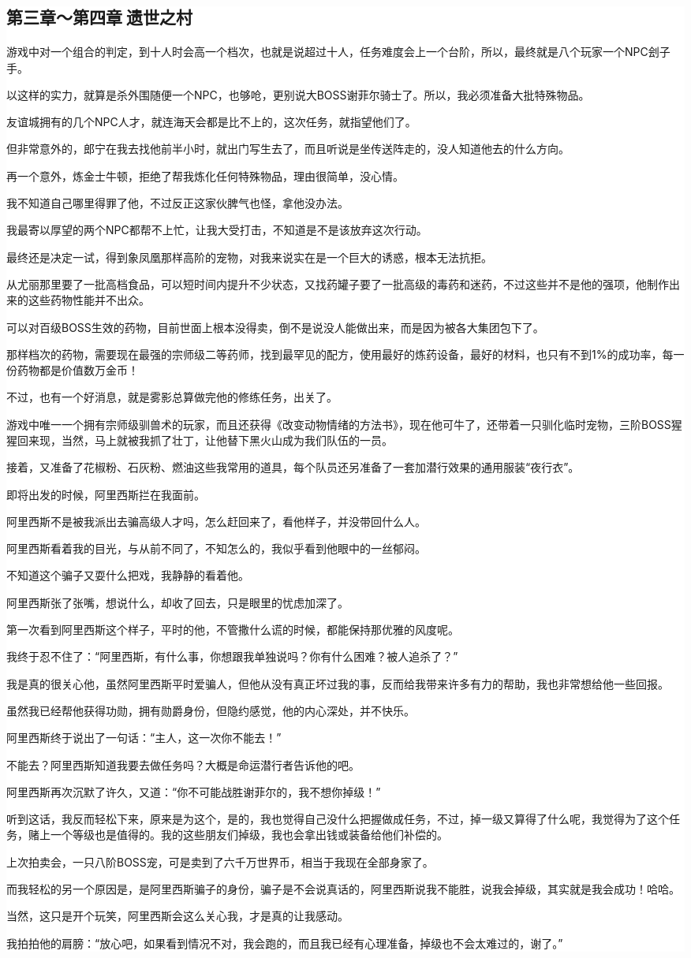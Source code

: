 ## 第三章～第四章 遗世之村

游戏中对一个组合的判定，到十人时会高一个档次，也就是说超过十人，任务难度会上一个台阶，所以，最终就是八个玩家一个NPC刽子手。

以这样的实力，就算是杀外围随便一个NPC，也够呛，更别说大BOSS谢菲尔骑士了。所以，我必须准备大批特殊物品。

友谊城拥有的几个NPC人才，就连海天会都是比不上的，这次任务，就指望他们了。

但非常意外的，郎宁在我去找他前半小时，就出门写生去了，而且听说是坐传送阵走的，没人知道他去的什么方向。

再一个意外，炼金士牛顿，拒绝了帮我炼化任何特殊物品，理由很简单，没心情。

我不知道自己哪里得罪了他，不过反正这家伙脾气也怪，拿他没办法。

我最寄以厚望的两个NPC都帮不上忙，让我大受打击，不知道是不是该放弃这次行动。

最终还是决定一试，得到象凤凰那样高阶的宠物，对我来说实在是一个巨大的诱惑，根本无法抗拒。

从尤丽那里要了一批高档食品，可以短时间内提升不少状态，又找药罐子要了一批高级的毒药和迷药，不过这些并不是他的强项，他制作出来的这些药物性能并不出众。

可以对百级BOSS生效的药物，目前世面上根本没得卖，倒不是说没人能做出来，而是因为被各大集团包下了。

那样档次的药物，需要现在最强的宗师级二等药师，找到最罕见的配方，使用最好的炼药设备，最好的材料，也只有不到1%的成功率，每一份药物都是价值数万金币！

不过，也有一个好消息，就是雾影总算做完他的修练任务，出关了。

游戏中唯一一个拥有宗师级驯兽术的玩家，而且还获得《改变动物情绪的方法书》，现在他可牛了，还带着一只驯化临时宠物，三阶BOSS猩猩回来现，当然，马上就被我抓了壮丁，让他替下黑火山成为我们队伍的一员。

接着，又准备了花椒粉、石灰粉、燃油这些我常用的道具，每个队员还另准备了一套加潜行效果的通用服装“夜行衣”。

即将出发的时候，阿里西斯拦在我面前。

阿里西斯不是被我派出去骗高级人才吗，怎么赶回来了，看他样子，并没带回什么人。

阿里西斯看着我的目光，与从前不同了，不知怎么的，我似乎看到他眼中的一丝郁闷。

不知道这个骗子又耍什么把戏，我静静的看着他。

阿里西斯张了张嘴，想说什么，却收了回去，只是眼里的忧虑加深了。

第一次看到阿里西斯这个样子，平时的他，不管撒什么谎的时候，都能保持那优雅的风度呢。

我终于忍不住了：“阿里西斯，有什么事，你想跟我单独说吗？你有什么困难？被人追杀了？”

我是真的很关心他，虽然阿里西斯平时爱骗人，但他从没有真正坏过我的事，反而给我带来许多有力的帮助，我也非常想给他一些回报。

虽然我已经帮他获得功勋，拥有勋爵身份，但隐约感觉，他的内心深处，并不快乐。

阿里西斯终于说出了一句话：“主人，这一次你不能去！”

不能去？阿里西斯知道我要去做任务吗？大概是命运潜行者告诉他的吧。

阿里西斯再次沉默了许久，又道：“你不可能战胜谢菲尔的，我不想你掉级！”

听到这话，我反而轻松下来，原来是为这个，是的，我也觉得自己没什么把握做成任务，不过，掉一级又算得了什么呢，我觉得为了这个任务，赌上一个等级也是值得的。我的这些朋友们掉级，我也会拿出钱或装备给他们补偿的。

上次拍卖会，一只八阶BOSS宠，可是卖到了六千万世界币，相当于我现在全部身家了。

而我轻松的另一个原因是，是阿里西斯骗子的身份，骗子是不会说真话的，阿里西斯说我不能胜，说我会掉级，其实就是我会成功！哈哈。

当然，这只是开个玩笑，阿里西斯会这么关心我，才是真的让我感动。

我拍拍他的肩膀：“放心吧，如果看到情况不对，我会跑的，而且我已经有心理准备，掉级也不会太难过的，谢了。”
